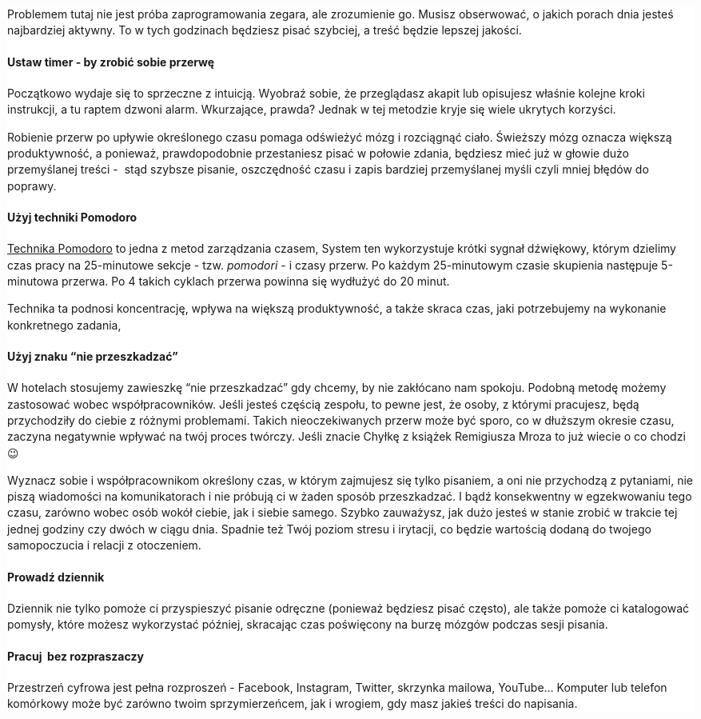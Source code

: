 Problemem tutaj nie jest próba zaprogramowania zegara, ale zrozumienie go.
Musisz obserwować, o jakich porach dnia jesteś najbardziej aktywny. To w tych
godzinach będziesz pisać szybciej, a treść będzie lepszej jakości.

#### **Ustaw timer - by zrobić sobie przerwę**

Początkowo wydaje się to sprzeczne z intuicją. Wyobraź sobie, że przeglądasz
akapit lub opisujesz właśnie kolejne kroki instrukcji, a tu raptem dzwoni alarm.
Wkurzające, prawda? Jednak w tej metodzie kryje się wiele ukrytych korzyści.

Robienie przerw po upływie określonego czasu pomaga odświeżyć mózg i rozciągnąć
ciało. Świeższy mózg oznacza większą produktywność, a ponieważ, prawdopodobnie
przestaniesz pisać w połowie zdania, będziesz mieć już w głowie dużo
przemyślanej treści -  stąd szybsze pisanie, oszczędność czasu i zapis bardziej
przemyślanej myśli czyli mniej błędów do poprawy.

#### **Użyj techniki Pomodoro**

[Technika Pomodoro](https://pl.wikipedia.org/wiki/Technika_Pomodoro) to jedna z
metod zarządzania czasem, System ten wykorzystuje krótki sygnał dźwiękowy,
którym dzielimy czas pracy na 25-minutowe sekcje - tzw. _pomodori_ - i czasy
przerw. Po każdym 25-minutowym czasie skupienia następuje 5-minutowa przerwa. Po
4 takich cyklach przerwa powinna się wydłużyć do 20 minut.

Technika ta podnosi koncentrację, wpływa na większą produktywność, a także
skraca czas, jaki potrzebujemy na wykonanie konkretnego zadania,

#### **Użyj znaku “nie przeszkadzać”**

W hotelach stosujemy zawieszkę “nie przeszkadzać” gdy chcemy, by nie zakłócano
nam spokoju. Podobną metodę możemy zastosować wobec współpracowników. Jeśli
jesteś częścią zespołu, to pewne jest, że osoby, z którymi pracujesz, będą
przychodziły do ciebie z różnymi problemami. Takich nieoczekiwanych przerw może
być sporo, co w dłuższym okresie czasu, zaczyna negatywnie wpływać na twój
proces twórczy. Jeśli znacie Chyłkę z książek Remigiusza Mroza to już wiecie o
co chodzi 😉

Wyznacz sobie i współpracownikom określony czas, w którym zajmujesz się tylko
pisaniem, a oni nie przychodzą z pytaniami, nie piszą wiadomości na
komunikatorach i nie próbują ci w żaden sposób przeszkadzać. I bądź konsekwentny
w egzekwowaniu tego czasu, zarówno wobec osób wokół ciebie, jak i siebie samego.
Szybko zauważysz, jak dużo jesteś w stanie zrobić w trakcie tej jednej godziny
czy dwóch w ciągu dnia. Spadnie też Twój poziom stresu i irytacji, co będzie
wartością dodaną do twojego samopoczucia i relacji z otoczeniem.

#### **Prowadź dziennik**

Dziennik nie tylko pomoże ci przyspieszyć pisanie odręczne (ponieważ będziesz
pisać często), ale także pomoże ci katalogować pomysły, które możesz wykorzystać
później, skracając czas poświęcony na burzę mózgów podczas sesji pisania.

#### **Pracuj  bez rozpraszaczy**

Przestrzeń cyfrowa jest pełna rozproszeń - Facebook, Instagram, Twitter,
skrzynka mailowa, YouTube… Komputer lub telefon komórkowy może być zarówno twoim
sprzymierzeńcem, jak i wrogiem, gdy masz jakieś treści do napisania.
